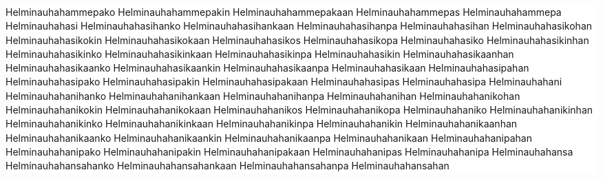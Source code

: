 Helminauhahammepako
Helminauhahammepakin
Helminauhahammepakaan
Helminauhahammepas
Helminauhahammepa
Helminauhahasi
Helminauhahasihanko
Helminauhahasihankaan
Helminauhahasihanpa
Helminauhahasihan
Helminauhahasikohan
Helminauhahasikokin
Helminauhahasikokaan
Helminauhahasikos
Helminauhahasikopa
Helminauhahasiko
Helminauhahasikinhan
Helminauhahasikinko
Helminauhahasikinkaan
Helminauhahasikinpa
Helminauhahasikin
Helminauhahasikaanhan
Helminauhahasikaanko
Helminauhahasikaankin
Helminauhahasikaanpa
Helminauhahasikaan
Helminauhahasipahan
Helminauhahasipako
Helminauhahasipakin
Helminauhahasipakaan
Helminauhahasipas
Helminauhahasipa
Helminauhahani
Helminauhahanihanko
Helminauhahanihankaan
Helminauhahanihanpa
Helminauhahanihan
Helminauhahanikohan
Helminauhahanikokin
Helminauhahanikokaan
Helminauhahanikos
Helminauhahanikopa
Helminauhahaniko
Helminauhahanikinhan
Helminauhahanikinko
Helminauhahanikinkaan
Helminauhahanikinpa
Helminauhahanikin
Helminauhahanikaanhan
Helminauhahanikaanko
Helminauhahanikaankin
Helminauhahanikaanpa
Helminauhahanikaan
Helminauhahanipahan
Helminauhahanipako
Helminauhahanipakin
Helminauhahanipakaan
Helminauhahanipas
Helminauhahanipa
Helminauhahansa
Helminauhahansahanko
Helminauhahansahankaan
Helminauhahansahanpa
Helminauhahansahan